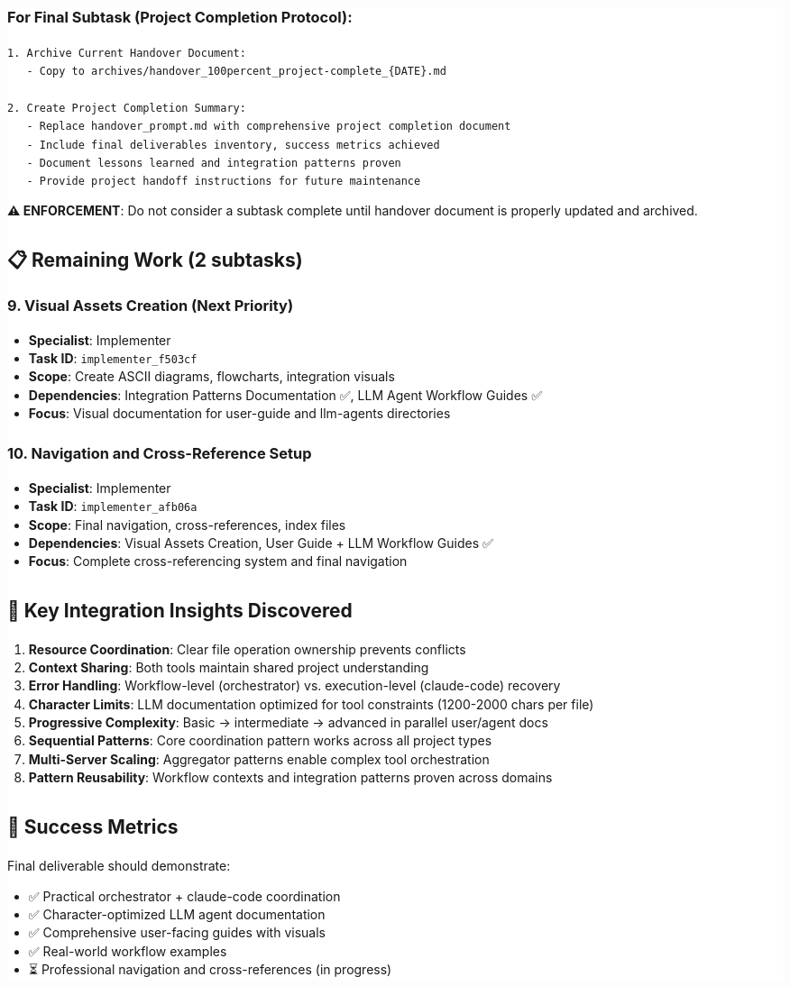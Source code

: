 ### For Final Subtask (Project Completion Protocol):
```
1. Archive Current Handover Document:
   - Copy to archives/handover_100percent_project-complete_{DATE}.md

2. Create Project Completion Summary:
   - Replace handover_prompt.md with comprehensive project completion document
   - Include final deliverables inventory, success metrics achieved
   - Document lessons learned and integration patterns proven
   - Provide project handoff instructions for future maintenance
```

**⚠️ ENFORCEMENT**: Do not consider a subtask complete until handover document is properly updated and archived.

## 📋 Remaining Work (2 subtasks)

### 9. Visual Assets Creation (Next Priority)
- **Specialist**: Implementer
- **Task ID**: `implementer_f503cf`
- **Scope**: Create ASCII diagrams, flowcharts, integration visuals
- **Dependencies**: Integration Patterns Documentation ✅, LLM Agent Workflow Guides ✅
- **Focus**: Visual documentation for user-guide and llm-agents directories

### 10. Navigation and Cross-Reference Setup
- **Specialist**: Implementer  
- **Task ID**: `implementer_afb06a`
- **Scope**: Final navigation, cross-references, index files
- **Dependencies**: Visual Assets Creation, User Guide + LLM Workflow Guides ✅
- **Focus**: Complete cross-referencing system and final navigation

## 💎 Key Integration Insights Discovered

1. **Resource Coordination**: Clear file operation ownership prevents conflicts
2. **Context Sharing**: Both tools maintain shared project understanding  
3. **Error Handling**: Workflow-level (orchestrator) vs. execution-level (claude-code) recovery
4. **Character Limits**: LLM documentation optimized for tool constraints (1200-2000 chars per file)
5. **Progressive Complexity**: Basic → intermediate → advanced in parallel user/agent docs
6. **Sequential Patterns**: Core coordination pattern works across all project types
7. **Multi-Server Scaling**: Aggregator patterns enable complex tool orchestration
8. **Pattern Reusability**: Workflow contexts and integration patterns proven across domains

## 🎯 Success Metrics

Final deliverable should demonstrate:
- ✅ Practical orchestrator + claude-code coordination
- ✅ Character-optimized LLM agent documentation 
- ✅ Comprehensive user-facing guides with visuals
- ✅ Real-world workflow examples
- ⏳ Professional navigation and cross-references (in progress)
